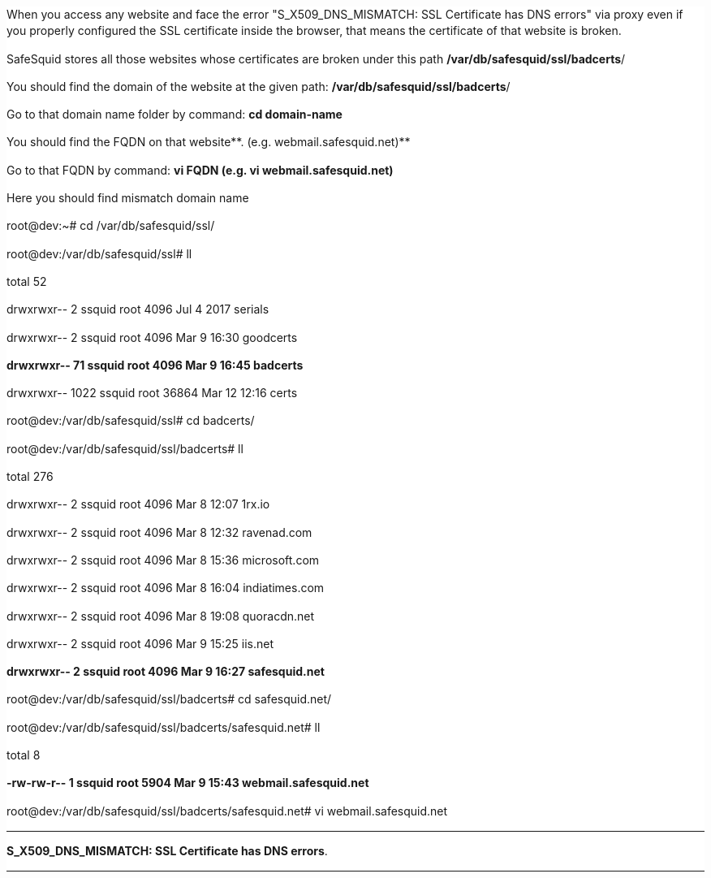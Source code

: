 When you access any website and face the error "S_X509_DNS_MISMATCH: SSL Certificate has DNS errors" via proxy even if you properly configured the SSL certificate inside the browser, that means the certificate of that website is broken.

SafeSquid stores all those websites whose certificates are broken under this path **/var/db/safesquid/ssl/badcerts**/

You should find the domain of the website at the given path: **/var/db/safesquid/ssl/badcerts**/

Go to that domain name folder by command: **cd domain-name**

You should find the FQDN on that website**. (e.g. webmail.safesquid.net)**

Go to that FQDN by command: **vi FQDN (e.g. vi webmail.safesquid.net)**

Here you should find mismatch domain name

root@dev:~# cd /var/db/safesquid/ssl/

root@dev:/var/db/safesquid/ssl# ll

total 52

drwxrwxr-- 2 ssquid root 4096 Jul 4 2017 serials

drwxrwxr-- 2 ssquid root 4096 Mar 9 16:30 goodcerts

**drwxrwxr-- 71 ssquid root 4096 Mar 9 16:45 badcerts**

drwxrwxr-- 1022 ssquid root 36864 Mar 12 12:16 certs

root@dev:/var/db/safesquid/ssl# cd badcerts/

root@dev:/var/db/safesquid/ssl/badcerts# ll

total 276

drwxrwxr-- 2 ssquid root 4096 Mar 8 12:07 1rx.io

drwxrwxr-- 2 ssquid root 4096 Mar 8 12:32 ravenad.com

drwxrwxr-- 2 ssquid root 4096 Mar 8 15:36 microsoft.com

drwxrwxr-- 2 ssquid root 4096 Mar 8 16:04 indiatimes.com

drwxrwxr-- 2 ssquid root 4096 Mar 8 19:08 quoracdn.net

drwxrwxr-- 2 ssquid root 4096 Mar 9 15:25 iis.net

**drwxrwxr-- 2 ssquid root 4096 Mar 9 16:27 safesquid.net**

root@dev:/var/db/safesquid/ssl/badcerts# cd safesquid.net/

root@dev:/var/db/safesquid/ssl/badcerts/safesquid.net# ll

total 8

**-rw-rw-r-- 1 ssquid root 5904 Mar 9 15:43 webmail.safesquid.net**

root@dev:/var/db/safesquid/ssl/badcerts/safesquid.net# vi webmail.safesquid.net

---

**S_X509_DNS_MISMATCH: SSL Certificate has DNS errors**.

---